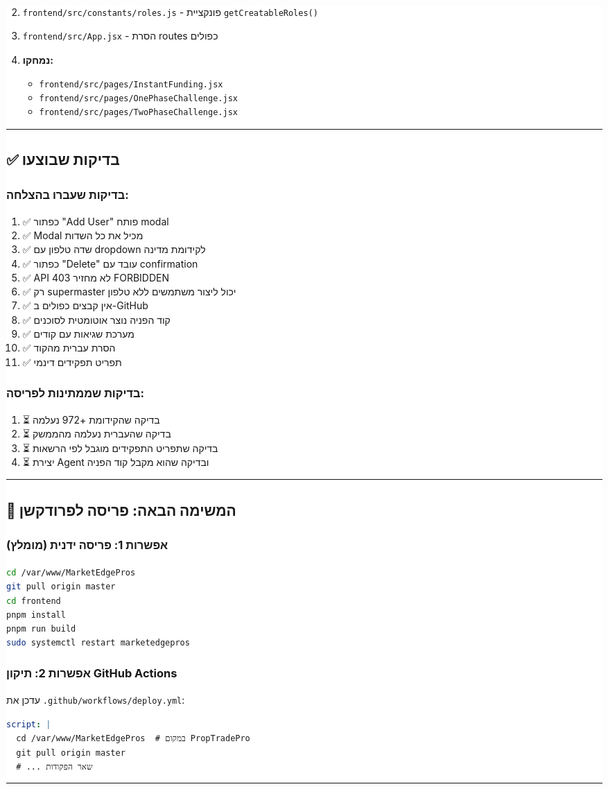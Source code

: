 2. `frontend/src/constants/roles.js` - פונקציית `getCreatableRoles()`

3. `frontend/src/App.jsx` - הסרת routes כפולים

4. **נמחקו:**
   - `frontend/src/pages/InstantFunding.jsx`
   - `frontend/src/pages/OnePhaseChallenge.jsx`
   - `frontend/src/pages/TwoPhaseChallenge.jsx`

---

## ✅ בדיקות שבוצעו

### בדיקות שעברו בהצלחה:
1. ✅ כפתור "Add User" פותח modal
2. ✅ Modal מכיל את כל השדות
3. ✅ שדה טלפון עם dropdown לקידומת מדינה
4. ✅ כפתור "Delete" עובד עם confirmation
5. ✅ API לא מחזיר 403 FORBIDDEN
6. ✅ רק supermaster יכול ליצור משתמשים ללא טלפון
7. ✅ אין קבצים כפולים ב-GitHub
8. ✅ קוד הפניה נוצר אוטומטית לסוכנים
9. ✅ מערכת שגיאות עם קודים
10. ✅ הסרת עברית מהקוד
11. ✅ תפריט תפקידים דינמי

### בדיקות שממתינות לפריסה:
1. ⏳ בדיקה שהקידומת +972 נעלמה
2. ⏳ בדיקה שהעברית נעלמה מהממשק
3. ⏳ בדיקה שתפריט התפקידים מוגבל לפי הרשאות
4. ⏳ יצירת Agent ובדיקה שהוא מקבל קוד הפניה

---

## 🎯 המשימה הבאה: פריסה לפרודקשן

### אפשרות 1: פריסה ידנית (מומלץ)
```bash
cd /var/www/MarketEdgePros
git pull origin master
cd frontend
pnpm install
pnpm run build
sudo systemctl restart marketedgepros
```

### אפשרות 2: תיקון GitHub Actions
עדכן את `.github/workflows/deploy.yml`:
```yaml
script: |
  cd /var/www/MarketEdgePros  # במקום PropTradePro
  git pull origin master
  # ... שאר הפקודות
```

---